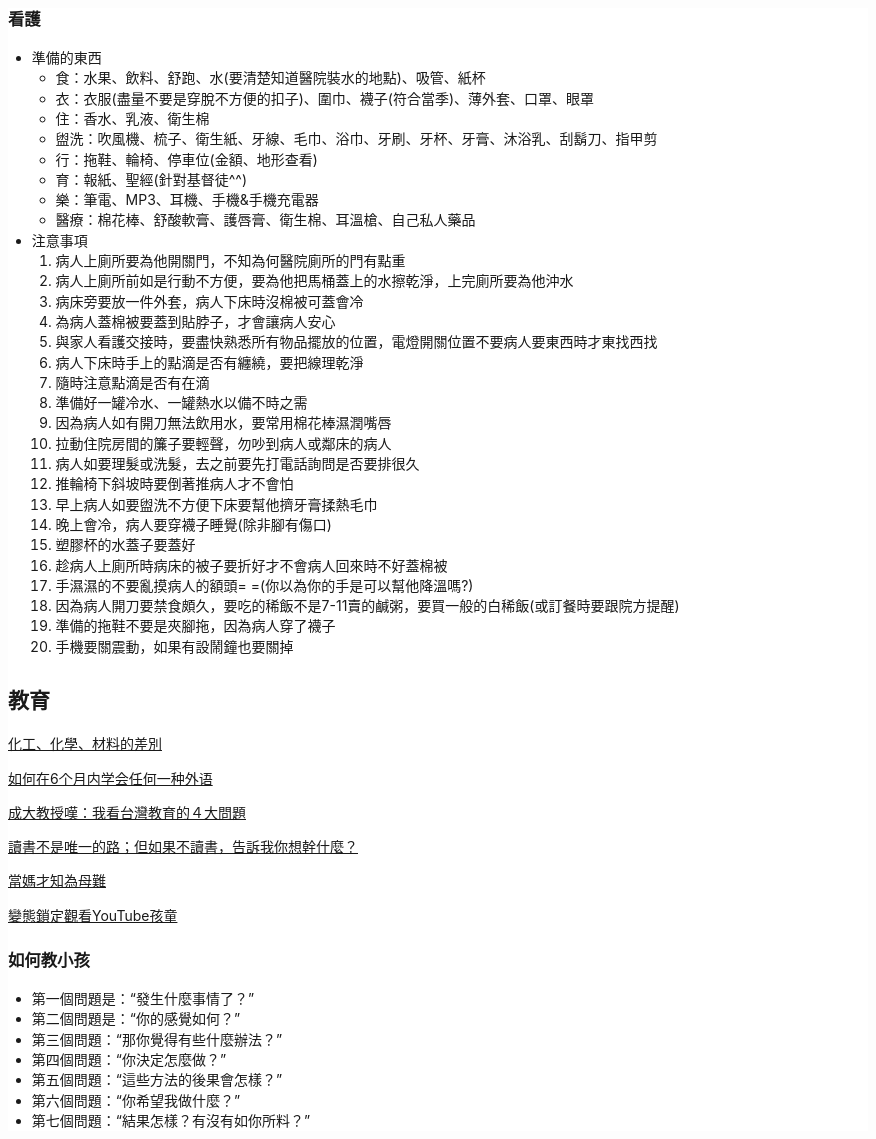 ### 看護

- 準備的東西
    - 食：水果、飲料、舒跑、水(要清楚知道醫院裝水的地點)、吸管、紙杯
    - 衣：衣服(盡量不要是穿脫不方便的扣子)、圍巾、襪子(符合當季)、薄外套、口罩、眼罩
    - 住：香水、乳液、衛生棉
    - 盥洗：吹風機、梳子、衛生紙、牙線、毛巾、浴巾、牙刷、牙杯、牙膏、沐浴乳、刮鬍刀、指甲剪
    - 行：拖鞋、輪椅、停車位(金額、地形查看)
    - 育：報紙、聖經(針對基督徒^^)
    - 樂：筆電、MP3、耳機、手機&手機充電器
    - 醫療：棉花棒、舒酸軟膏、護唇膏、衛生棉、耳溫槍、自己私人藥品
- 注意事項
    1. 病人上廁所要為他開關門，不知為何醫院廁所的門有點重
    2. 病人上廁所前如是行動不方便，要為他把馬桶蓋上的水擦乾淨，上完廁所要為他沖水
    3. 病床旁要放一件外套，病人下床時沒棉被可蓋會冷
    4. 為病人蓋棉被要蓋到貼脖子，才會讓病人安心
    5. 與家人看護交接時，要盡快熟悉所有物品擺放的位置，電燈開關位置不要病人要東西時才東找西找
    6. 病人下床時手上的點滴是否有纏繞，要把線理乾淨
    7. 隨時注意點滴是否有在滴
    8. 準備好一罐冷水、一罐熱水以備不時之需
    9. 因為病人如有開刀無法飲用水，要常用棉花棒濕潤嘴唇
    10. 拉動住院房間的簾子要輕聲，勿吵到病人或鄰床的病人
    11. 病人如要理髮或洗髮，去之前要先打電話詢問是否要排很久
    12. 推輪椅下斜坡時要倒著推病人才不會怕
    13. 早上病人如要盥洗不方便下床要幫他擠牙膏揉熱毛巾
    14. 晚上會冷，病人要穿襪子睡覺(除非腳有傷口)
    15. 塑膠杯的水蓋子要蓋好
    16. 趁病人上廁所時病床的被子要折好才不會病人回來時不好蓋棉被
    17. 手濕濕的不要亂摸病人的額頭= =(你以為你的手是可以幫他降溫嗎?)
    18. 因為病人開刀要禁食頗久，要吃的稀飯不是7-11賣的鹹粥，要買一般的白稀飯(或訂餐時要跟院方提醒)
    19. 準備的拖鞋不要是夾腳拖，因為病人穿了襪子
    20. 手機要關震動，如果有設鬧鐘也要關掉

## 教育

[化工、化學、材料的差別](https://www.ptt.cc/bbs/SENIORHIGH/M.1311064479.A.A11.html)

[如何在6个月内学会任何一种外语](https://www.youtube.com/watch?v=de18lgWJHm8&feature=youtu.be)

[成大教授嘆：我看台灣教育的４大問題](https://news.tvbs.com.tw/ttalk/detail/topic/5784)

[讀書不是唯一的路；但如果不讀書，告訴我你想幹什麼？](https://www.thenewslens.com/article/31894)

[當媽才知為母難](https://opinion.cw.com.tw/blog/profile/432/article/6737)

[變態鎖定觀看YouTube孩童](https://www.ptt.cc/bbs/Gossiping/M.1516509356.A.721.html)

### 如何教小孩

- 第一個問題是：“發生什麼事情了？”
- 第二個問題是：“你的感覺如何？”
- 第三個問題：“那你覺得有些什麼辦法？”
- 第四個問題：“你決定怎麼做？”
- 第五個問題：“這些方法的後果會怎樣？”
- 第六個問題：“你希望我做什麼？”
- 第七個問題：“結果怎樣？有沒有如你所料？”

